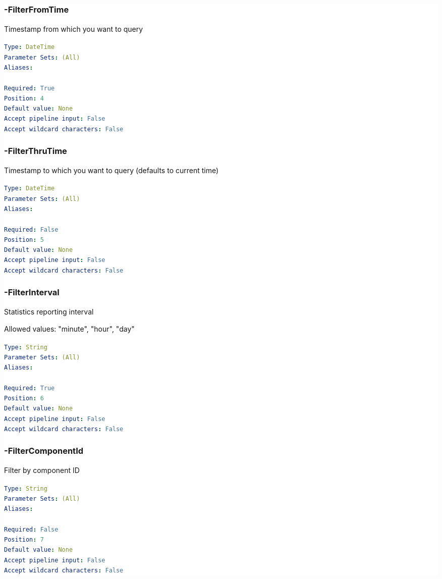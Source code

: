 ### -FilterFromTime
Timestamp from which you want to query

```yaml
Type: DateTime
Parameter Sets: (All)
Aliases:

Required: True
Position: 4
Default value: None
Accept pipeline input: False
Accept wildcard characters: False
```

### -FilterThruTime
Timestamp to which you want to query (defaults to current time)

```yaml
Type: DateTime
Parameter Sets: (All)
Aliases:

Required: False
Position: 5
Default value: None
Accept pipeline input: False
Accept wildcard characters: False
```

### -FilterInterval
Statistics reporting interval

Allowed values:
    "minute", "hour", "day"

```yaml
Type: String
Parameter Sets: (All)
Aliases:

Required: True
Position: 6
Default value: None
Accept pipeline input: False
Accept wildcard characters: False
```

### -FilterComponentId
Filter by component ID

```yaml
Type: String
Parameter Sets: (All)
Aliases:

Required: False
Position: 7
Default value: None
Accept pipeline input: False
Accept wildcard characters: False
```
